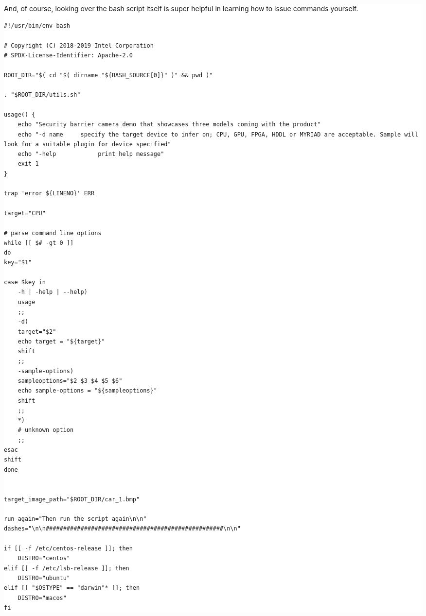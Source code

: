 And, of course, looking over the bash script itself is super helpful in learning
how to issue commands yourself.

```
#!/usr/bin/env bash

# Copyright (C) 2018-2019 Intel Corporation
# SPDX-License-Identifier: Apache-2.0

ROOT_DIR="$( cd "$( dirname "${BASH_SOURCE[0]}" )" && pwd )"

. "$ROOT_DIR/utils.sh"

usage() {
    echo "Security barrier camera demo that showcases three models coming with the product"
    echo "-d name     specify the target device to infer on; CPU, GPU, FPGA, HDDL or MYRIAD are acceptable. Sample will look for a suitable plugin for device specified"
    echo "-help            print help message"
    exit 1
}

trap 'error ${LINENO}' ERR

target="CPU"

# parse command line options
while [[ $# -gt 0 ]]
do
key="$1"

case $key in
    -h | -help | --help)
    usage
    ;;
    -d)
    target="$2"
    echo target = "${target}"
    shift
    ;;
    -sample-options)
    sampleoptions="$2 $3 $4 $5 $6"
    echo sample-options = "${sampleoptions}"
    shift
    ;;
    *)
    # unknown option
    ;;
esac
shift
done


target_image_path="$ROOT_DIR/car_1.bmp"

run_again="Then run the script again\n\n"
dashes="\n\n###################################################\n\n"

if [[ -f /etc/centos-release ]]; then
    DISTRO="centos"
elif [[ -f /etc/lsb-release ]]; then
    DISTRO="ubuntu"
elif [[ "$OSTYPE" == "darwin"* ]]; then
    DISTRO="macos"
fi
```